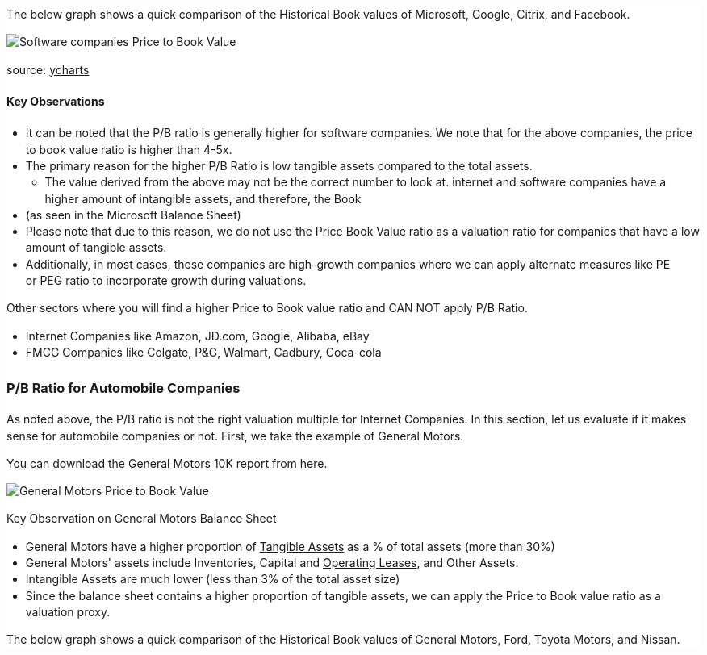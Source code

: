 The below graph shows a quick comparison of the Historical Book values of Microsoft, Google, Citrix, and Facebook.

![Software companies Price to Book Value](https://cdn.wallstreetmojo.com/wp-content/uploads/2016/03/Software-companies-Price-to-Book-Value.png)

source: [ycharts](https://ycharts.com/store/start_trial_register?utm_source=referral&utm_medium=blog&utm_campaign=wallstreetmojo)

#### Key Observations

-   It can be noted that the P/B ratio is generally higher for software companies. We note that for the above companies, the price to book value ratio is higher than 4-5x.
-   The primary reason for the higher P/B Ratio is low tangible assets compared to the total assets.
    -   The value derived from the above may not be the correct number to look at. internet and software companies have a higher amount of intangible assets, and therefore, the Book
-   (as seen in the Microsoft Balance Sheet)
-   Please note that due to this reason, we do not use the Price Book Value ratio as a valuation ratio for companies that have a low amount of tangible assets.
-   Additionally, in most cases, these companies are high-growth companies where we can apply alternate measures like PE or [PEG ratio](https://www.wallstreetmojo.com/peg-ratio/)[](https://www.wallstreetmojo.com/peg-ratio/)[](https://www.wallstreetmojo.com/peg-ratio/)[](https://www.wallstreetmojo.com/peg-ratio/) to incorporate growth during valuations.

Other sectors where you will find a higher Price to Book value ratio and CAN NOT apply P/B Ratio.

-   Internet Companies like Amazon, JD.com, Google, Alibaba, eBay
-   FMCG Companies like Colgate, P&G, Walmart, Cadbury, Coca-cola

### P/B Ratio for Automobile Companies

As noted above, the P/B ratio is not the right valuation multiple for Internet Companies. In this section, let us evaluate if it makes sense for automobile companies or not. First, we take the example of General Motors.

You can download the General[ Motors 10K report](https://investor.gm.com/sec-filings) from here.

![General Motors Price to Book Value](https://cdn.wallstreetmojo.com/wp-content/uploads/2016/03/General-Motors-Price-to-Book-Value.png)

Key Observation on General Motors Balance Sheet

-   General Motors have a higher proportion of [Tangible Assets](https://www.wallstreetmojo.com/tangible-assets/)[](https://www.wallstreetmojo.com/tangible-assets/)[](https://www.wallstreetmojo.com/tangible-assets/)[](https://www.wallstreetmojo.com/tangible-assets/) as a % of total assets (more than 30%)
-   General Motors' assets include Inventories, Capital and [Operating Leases](https://www.wallstreetmojo.com/operating-lease/)[](https://www.wallstreetmojo.com/operating-lease/)[](https://www.wallstreetmojo.com/operating-lease/)[](https://www.wallstreetmojo.com/operating-lease/), and Other Assets.
-   Intangible Assets are much lower (less than 3% of the total asset size)
-   Since the balance sheet contains a higher proportion of tangible assets, we can apply the Price to Book value ratio as a valuation proxy.

The below graph shows a quick comparison of the Historical Book values of General Motors, Ford, Toyota Motors, and Nissan.
